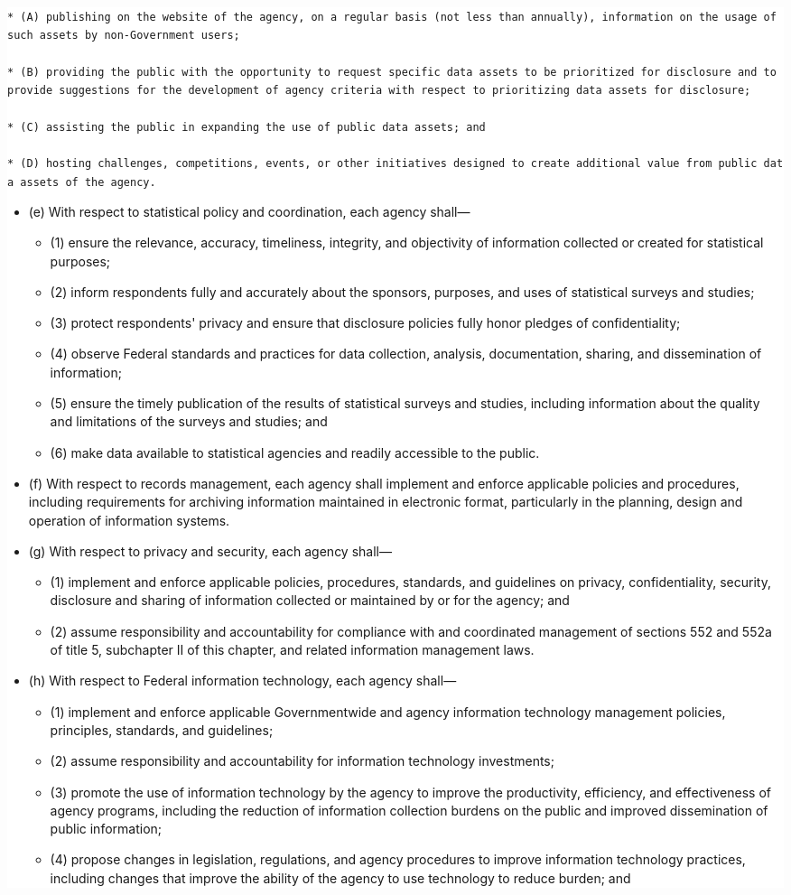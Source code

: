     * (A) publishing on the website of the agency, on a regular basis (not less than annually), information on the usage of such assets by non-Government users;

    * (B) providing the public with the opportunity to request specific data assets to be prioritized for disclosure and to provide suggestions for the development of agency criteria with respect to prioritizing data assets for disclosure;

    * (C) assisting the public in expanding the use of public data assets; and

    * (D) hosting challenges, competitions, events, or other initiatives designed to create additional value from public data assets of the agency.


* (e) With respect to statistical policy and coordination, each agency shall—

  * (1) ensure the relevance, accuracy, timeliness, integrity, and objectivity of information collected or created for statistical purposes;

  * (2) inform respondents fully and accurately about the sponsors, purposes, and uses of statistical surveys and studies;

  * (3) protect respondents' privacy and ensure that disclosure policies fully honor pledges of confidentiality;

  * (4) observe Federal standards and practices for data collection, analysis, documentation, sharing, and dissemination of information;

  * (5) ensure the timely publication of the results of statistical surveys and studies, including information about the quality and limitations of the surveys and studies; and

  * (6) make data available to statistical agencies and readily accessible to the public.


* (f) With respect to records management, each agency shall implement and enforce applicable policies and procedures, including requirements for archiving information maintained in electronic format, particularly in the planning, design and operation of information systems.

* (g) With respect to privacy and security, each agency shall—

  * (1) implement and enforce applicable policies, procedures, standards, and guidelines on privacy, confidentiality, security, disclosure and sharing of information collected or maintained by or for the agency; and

  * (2) assume responsibility and accountability for compliance with and coordinated management of sections 552 and 552a of title 5, subchapter II of this chapter, and related information management laws.


* (h) With respect to Federal information technology, each agency shall—

  * (1) implement and enforce applicable Governmentwide and agency information technology management policies, principles, standards, and guidelines;

  * (2) assume responsibility and accountability for information technology investments;

  * (3) promote the use of information technology by the agency to improve the productivity, efficiency, and effectiveness of agency programs, including the reduction of information collection burdens on the public and improved dissemination of public information;

  * (4) propose changes in legislation, regulations, and agency procedures to improve information technology practices, including changes that improve the ability of the agency to use technology to reduce burden; and
